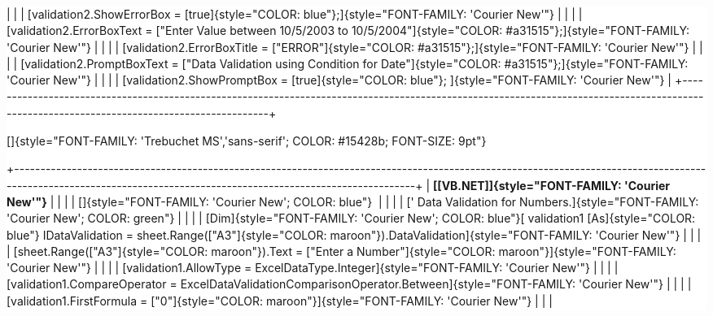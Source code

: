 |                                                                                                                                                                                           |
| [validation2.ShowErrorBox = [true]{style="COLOR: blue"};]{style="FONT-FAMILY: 'Courier New'"}                                                                                             |
|                                                                                                                                                                                           |
| [validation2.ErrorBoxText = [\"Enter Value between 10/5/2003 to 10/5/2004\"]{style="COLOR: #a31515"};]{style="FONT-FAMILY: 'Courier New'"}                                                |
|                                                                                                                                                                                           |
| [validation2.ErrorBoxTitle = [\"ERROR\"]{style="COLOR: #a31515"};]{style="FONT-FAMILY: 'Courier New'"}                                                                                    |
|                                                                                                                                                                                           |
| [validation2.PromptBoxText = [\"Data Validation using Condition for Date\"]{style="COLOR: #a31515"};]{style="FONT-FAMILY: 'Courier New'"}                                                 |
|                                                                                                                                                                                           |
| [validation2.ShowPromptBox = [true]{style="COLOR: blue"}; ]{style="FONT-FAMILY: 'Courier New'"}                                                                                           |
+-------------------------------------------------------------------------------------------------------------------------------------------------------------------------------------------+

[]{style="FONT-FAMILY: 'Trebuchet MS','sans-serif'; COLOR: #15428b; FONT-SIZE: 9pt"} 

+------------------------------------------------------------------------------------------------------------------------------------------------------------------------------------------------------------------+
| **[\[VB.NET\]]{style="FONT-FAMILY: 'Courier New'"}**                                                                                                                                                             |
|                                                                                                                                                                                                                  |
| []{style="FONT-FAMILY: 'Courier New'; COLOR: blue"}                                                                                                                                                              |
|                                                                                                                                                                                                                  |
| [\' Data Validation for Numbers.]{style="FONT-FAMILY: 'Courier New'; COLOR: green"}                                                                                                                              |
|                                                                                                                                                                                                                  |
| [Dim]{style="FONT-FAMILY: 'Courier New'; COLOR: blue"}[ validation1 [As]{style="COLOR: blue"} IDataValidation = sheet.Range([\"A3\"]{style="COLOR: maroon"}).DataValidation]{style="FONT-FAMILY: 'Courier New'"} |
|                                                                                                                                                                                                                  |
| [sheet.Range([\"A3\"]{style="COLOR: maroon"}).Text = [\"Enter a Number\"]{style="COLOR: maroon"}]{style="FONT-FAMILY: 'Courier New'"}                                                                            |
|                                                                                                                                                                                                                  |
| [validation1.AllowType = ExcelDataType.Integer]{style="FONT-FAMILY: 'Courier New'"}                                                                                                                              |
|                                                                                                                                                                                                                  |
| [validation1.CompareOperator = ExcelDataValidationComparisonOperator.Between]{style="FONT-FAMILY: 'Courier New'"}                                                                                                |
|                                                                                                                                                                                                                  |
| [validation1.FirstFormula = [\"0\"]{style="COLOR: maroon"}]{style="FONT-FAMILY: 'Courier New'"}                                                                                                                  |
|                                                                                                                                                                                                                  |